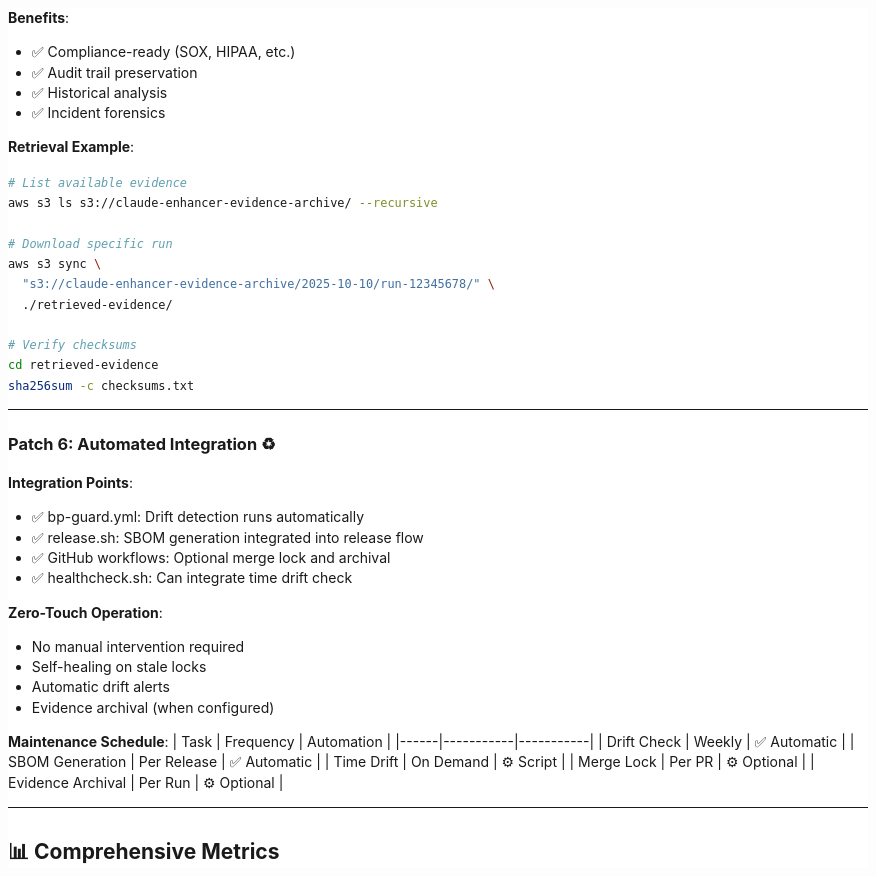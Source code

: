 **Benefits**:
- ✅ Compliance-ready (SOX, HIPAA, etc.)
- ✅ Audit trail preservation
- ✅ Historical analysis
- ✅ Incident forensics

**Retrieval Example**:
```bash
# List available evidence
aws s3 ls s3://claude-enhancer-evidence-archive/ --recursive

# Download specific run
aws s3 sync \
  "s3://claude-enhancer-evidence-archive/2025-10-10/run-12345678/" \
  ./retrieved-evidence/

# Verify checksums
cd retrieved-evidence
sha256sum -c checksums.txt
```

---

### Patch 6: Automated Integration ♻️

**Integration Points**:
- ✅ bp-guard.yml: Drift detection runs automatically
- ✅ release.sh: SBOM generation integrated into release flow
- ✅ GitHub workflows: Optional merge lock and archival
- ✅ healthcheck.sh: Can integrate time drift check

**Zero-Touch Operation**:
- No manual intervention required
- Self-healing on stale locks
- Automatic drift alerts
- Evidence archival (when configured)

**Maintenance Schedule**:
| Task | Frequency | Automation |
|------|-----------|-----------|
| Drift Check | Weekly | ✅ Automatic |
| SBOM Generation | Per Release | ✅ Automatic |
| Time Drift | On Demand | ⚙️ Script |
| Merge Lock | Per PR | ⚙️ Optional |
| Evidence Archival | Per Run | ⚙️ Optional |

---

## 📊 Comprehensive Metrics
